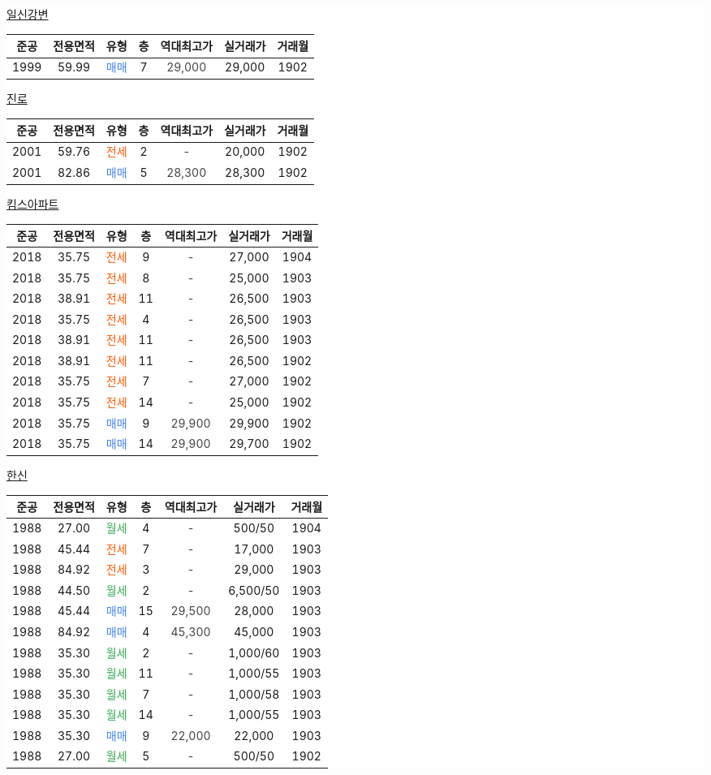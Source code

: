 [일신강변](https://search.naver.com/search.naver?query=%EC%84%9C%EC%9A%B8%ED%8A%B9%EB%B3%84%EC%8B%9C+%EC%A4%91%EB%9E%91%EA%B5%AC+%EB%A9%B4%EB%AA%A9%EB%8F%99+%EC%9D%BC%EC%8B%A0%EA%B0%95%EB%B3%80)

|준공|전용면적|유형|층|역대최고가|실거래가|거래월|
|:---:|:---:|:---:|:---:|:---:|:---:|:---:|
|1999|59.99|<span style="color:#4285f3">매매</span>|7|<span style="color:#444444">29,000</span>|29,000|1902|

[진로](https://search.naver.com/search.naver?query=%EC%84%9C%EC%9A%B8%ED%8A%B9%EB%B3%84%EC%8B%9C+%EC%A4%91%EB%9E%91%EA%B5%AC+%EB%A9%B4%EB%AA%A9%EB%8F%99+%EC%A7%84%EB%A1%9C)

|준공|전용면적|유형|층|역대최고가|실거래가|거래월|
|:---:|:---:|:---:|:---:|:---:|:---:|:---:|
|2001|59.76|<span style="color:#ff5a00">전세</span>|2|<span style="color:#444444">-</span>|20,000|1902|
|2001|82.86|<span style="color:#4285f3">매매</span>|5|<span style="color:#444444">28,300</span>|28,300|1902|

[킴스아파트](https://search.naver.com/search.naver?query=%EC%84%9C%EC%9A%B8%ED%8A%B9%EB%B3%84%EC%8B%9C+%EC%A4%91%EB%9E%91%EA%B5%AC+%EB%A9%B4%EB%AA%A9%EB%8F%99+%ED%82%B4%EC%8A%A4%EC%95%84%ED%8C%8C%ED%8A%B8)

|준공|전용면적|유형|층|역대최고가|실거래가|거래월|
|:---:|:---:|:---:|:---:|:---:|:---:|:---:|
|2018|35.75|<span style="color:#ff5a00">전세</span>|9|<span style="color:#444444">-</span>|27,000|1904|
|2018|35.75|<span style="color:#ff5a00">전세</span>|8|<span style="color:#444444">-</span>|25,000|1903|
|2018|38.91|<span style="color:#ff5a00">전세</span>|11|<span style="color:#444444">-</span>|26,500|1903|
|2018|35.75|<span style="color:#ff5a00">전세</span>|4|<span style="color:#444444">-</span>|26,500|1903|
|2018|38.91|<span style="color:#ff5a00">전세</span>|11|<span style="color:#444444">-</span>|26,500|1903|
|2018|38.91|<span style="color:#ff5a00">전세</span>|11|<span style="color:#444444">-</span>|26,500|1902|
|2018|35.75|<span style="color:#ff5a00">전세</span>|7|<span style="color:#444444">-</span>|27,000|1902|
|2018|35.75|<span style="color:#ff5a00">전세</span>|14|<span style="color:#444444">-</span>|25,000|1902|
|2018|35.75|<span style="color:#4285f3">매매</span>|9|<span style="color:#444444">29,900</span>|29,900|1902|
|2018|35.75|<span style="color:#4285f3">매매</span>|14|<span style="color:#444444">29,900</span>|29,700|1902|

[한신](https://search.naver.com/search.naver?query=%EC%84%9C%EC%9A%B8%ED%8A%B9%EB%B3%84%EC%8B%9C+%EC%A4%91%EB%9E%91%EA%B5%AC+%EB%A9%B4%EB%AA%A9%EB%8F%99+%ED%95%9C%EC%8B%A0)

|준공|전용면적|유형|층|역대최고가|실거래가|거래월|
|:---:|:---:|:---:|:---:|:---:|:---:|:---:|
|1988|27.00|<span style="color:#34a853">월세</span>|4|<span style="color:#444444">-</span>|500/50|1904|
|1988|45.44|<span style="color:#ff5a00">전세</span>|7|<span style="color:#444444">-</span>|17,000|1903|
|1988|84.92|<span style="color:#ff5a00">전세</span>|3|<span style="color:#444444">-</span>|29,000|1903|
|1988|44.50|<span style="color:#34a853">월세</span>|2|<span style="color:#444444">-</span>|6,500/50|1903|
|1988|45.44|<span style="color:#4285f3">매매</span>|15|<span style="color:#444444">29,500</span>|28,000|1903|
|1988|84.92|<span style="color:#4285f3">매매</span>|4|<span style="color:#444444">45,300</span>|45,000|1903|
|1988|35.30|<span style="color:#34a853">월세</span>|2|<span style="color:#444444">-</span>|1,000/60|1903|
|1988|35.30|<span style="color:#34a853">월세</span>|11|<span style="color:#444444">-</span>|1,000/55|1903|
|1988|35.30|<span style="color:#34a853">월세</span>|7|<span style="color:#444444">-</span>|1,000/58|1903|
|1988|35.30|<span style="color:#34a853">월세</span>|14|<span style="color:#444444">-</span>|1,000/55|1903|
|1988|35.30|<span style="color:#4285f3">매매</span>|9|<span style="color:#444444">22,000</span>|22,000|1903|
|1988|27.00|<span style="color:#34a853">월세</span>|5|<span style="color:#444444">-</span>|500/50|1902|